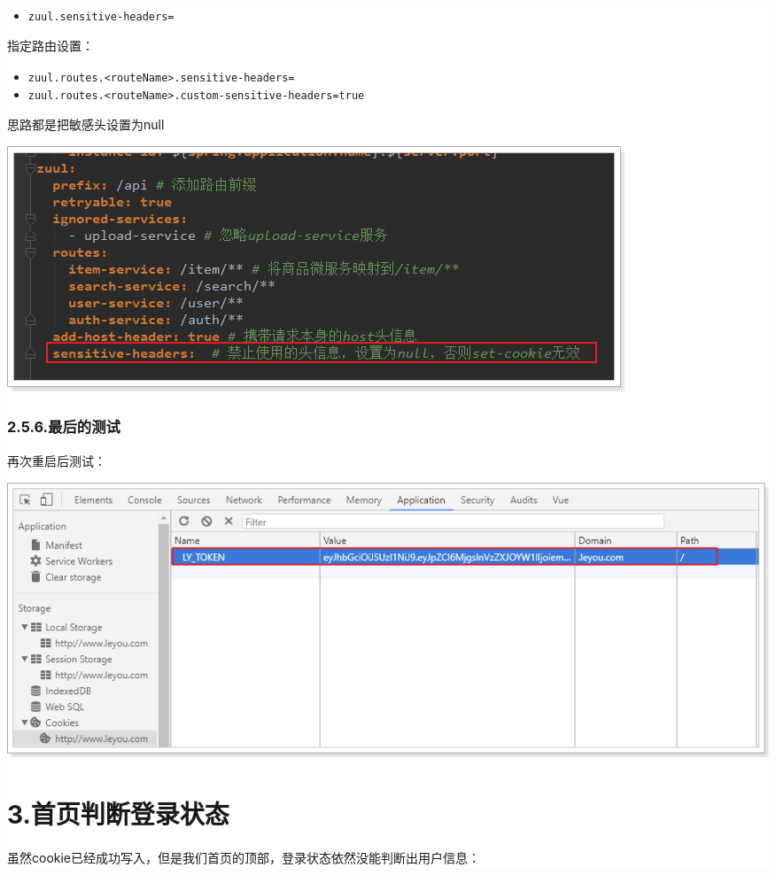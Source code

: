 - `zuul.sensitive-headers=` 

指定路由设置：

- `zuul.routes.<routeName>.sensitive-headers=`
- `zuul.routes.<routeName>.custom-sensitive-headers=true`

思路都是把敏感头设置为null

 ![1527521371586](assets/1527521371586.png)

### 2.5.6.最后的测试

再次重启后测试：

![1527521423469](assets/1527521423469.png)



# 3.首页判断登录状态

虽然cookie已经成功写入，但是我们首页的顶部，登录状态依然没能判断出用户信息：
